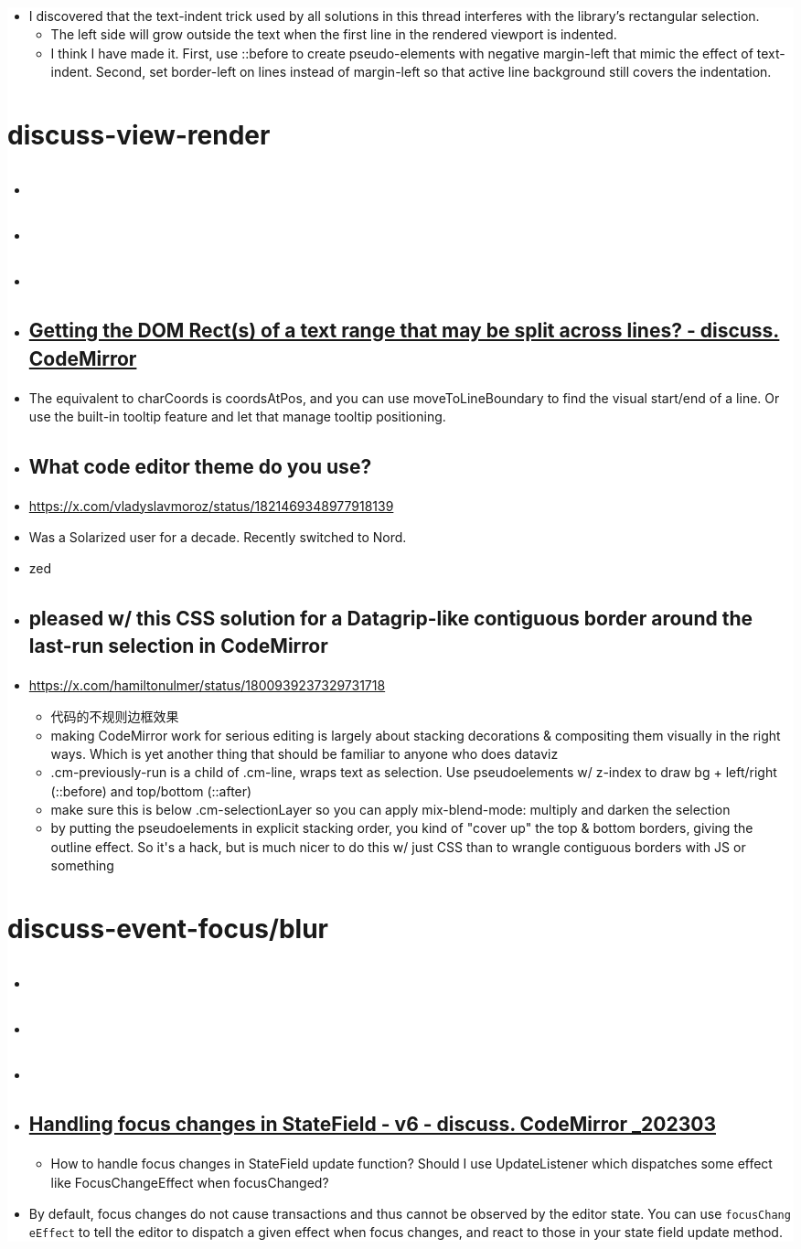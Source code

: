 - I discovered that the text-indent trick used by all solutions in this thread interferes with the library’s rectangular selection. 
  - The left side will grow outside the text when the first line in the rendered viewport is indented.
  - I think I have made it. First, use ::before to create pseudo-elements with negative margin-left that mimic the effect of text-indent. Second, set border-left on lines instead of margin-left so that active line background still covers the indentation.
# discuss-view-render
- ## 

- ## 

- ## 

- ## [Getting the DOM Rect(s) of a text range that may be split across lines? - discuss. CodeMirror](https://discuss.codemirror.net/t/getting-the-dom-rect-s-of-a-text-range-that-may-be-split-across-lines/6777)
- The equivalent to charCoords is coordsAtPos, and you can use moveToLineBoundary to find the visual start/end of a line. Or use the built-in tooltip feature and let that manage tooltip positioning.

- ## What code editor theme do you use?
- https://x.com/vladyslavmoroz/status/1821469348977918139
- Was a Solarized user for a decade. Recently switched to Nord.
- zed

- ## pleased w/ this CSS solution for a Datagrip-like contiguous border around the last-run selection in CodeMirror
- https://x.com/hamiltonulmer/status/1800939237329731718
  - 代码的不规则边框效果
  - making CodeMirror work for serious editing is largely about stacking decorations & compositing them visually in the right ways. Which is yet another thing that should be familiar to anyone who does dataviz
  - .cm-previously-run is a child of .cm-line, wraps text as selection. Use pseudoelements w/ z-index to draw bg + left/right (::before) and top/bottom (::after)
  - make sure this is below .cm-selectionLayer so you can apply mix-blend-mode: multiply and darken the selection
  - by putting the pseudoelements in explicit stacking order, you kind of "cover up" the top & bottom borders, giving the outline effect. So it's a hack, but is much nicer to do this w/ just CSS than to wrangle contiguous borders with JS or something

# discuss-event-focus/blur
- ## 

- ## 

- ## 

- ## [Handling focus changes in StateField - v6 - discuss. CodeMirror _202303](https://discuss.codemirror.net/t/handling-focus-changes-in-statefield/6138)
  - How to handle focus changes in StateField update function? Should I use UpdateListener which dispatches some effect like FocusChangeEffect when focusChanged?
- By default, focus changes do not cause transactions and thus cannot be observed by the editor state. You can use `focusChangeEffect` to tell the editor to dispatch a given effect when focus changes, and react to those in your state field update method.
